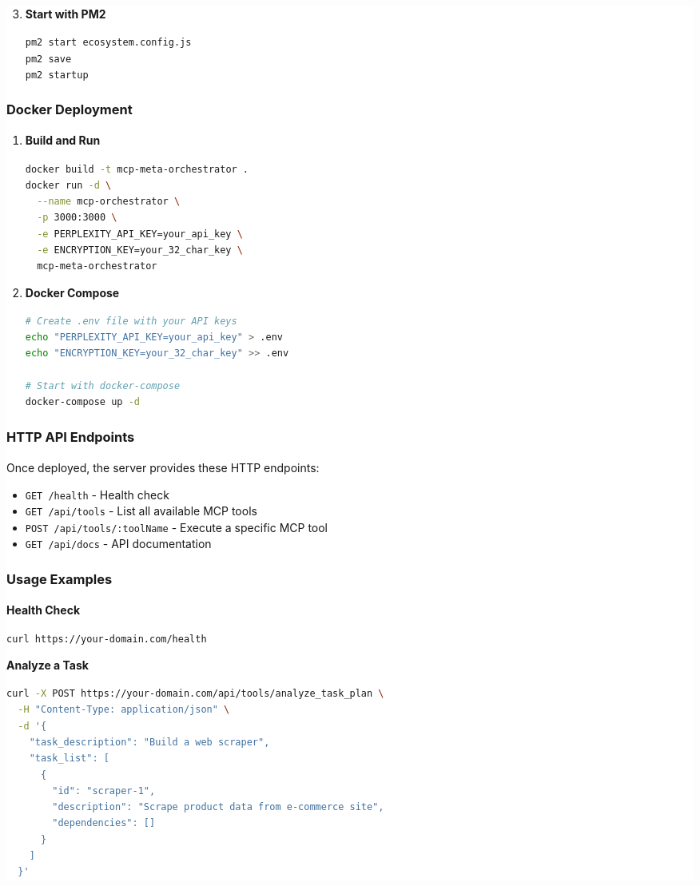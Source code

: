 3. **Start with PM2**
   ```bash
   pm2 start ecosystem.config.js
   pm2 save
   pm2 startup
   ```

### Docker Deployment

1. **Build and Run**
   ```bash
   docker build -t mcp-meta-orchestrator .
   docker run -d \
     --name mcp-orchestrator \
     -p 3000:3000 \
     -e PERPLEXITY_API_KEY=your_api_key \
     -e ENCRYPTION_KEY=your_32_char_key \
     mcp-meta-orchestrator
   ```

2. **Docker Compose**
   ```bash
   # Create .env file with your API keys
   echo "PERPLEXITY_API_KEY=your_api_key" > .env
   echo "ENCRYPTION_KEY=your_32_char_key" >> .env
   
   # Start with docker-compose
   docker-compose up -d
   ```

### HTTP API Endpoints

Once deployed, the server provides these HTTP endpoints:

- `GET /health` - Health check
- `GET /api/tools` - List all available MCP tools
- `POST /api/tools/:toolName` - Execute a specific MCP tool
- `GET /api/docs` - API documentation

### Usage Examples

**Health Check**
```bash
curl https://your-domain.com/health
```

**Analyze a Task**
```bash
curl -X POST https://your-domain.com/api/tools/analyze_task_plan \
  -H "Content-Type: application/json" \
  -d '{
    "task_description": "Build a web scraper",
    "task_list": [
      {
        "id": "scraper-1",
        "description": "Scrape product data from e-commerce site",
        "dependencies": []
      }
    ]
  }'
```
